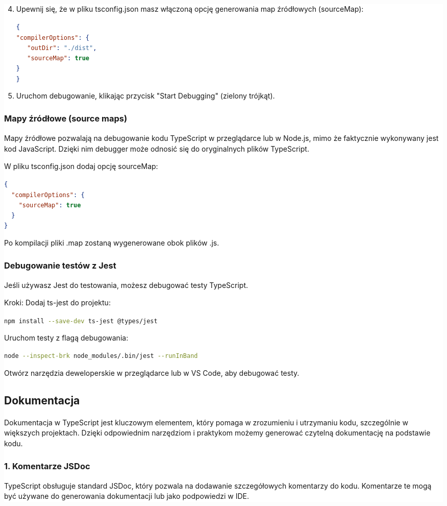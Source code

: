    ```json
   ```
4. Upewnij się, że w pliku tsconfig.json masz włączoną opcję generowania map źródłowych (sourceMap):
   ```json
   {
   "compilerOptions": {
      "outDir": "./dist",
      "sourceMap": true
   }
   }
   ```
5. Uruchom debugowanie, klikając przycisk "Start Debugging" (zielony trójkąt).

### Mapy źródłowe (source maps)
Mapy źródłowe pozwalają na debugowanie kodu TypeScript w przeglądarce lub w Node.js, mimo że faktycznie wykonywany jest kod JavaScript. Dzięki nim debugger może odnosić się do oryginalnych plików TypeScript.

W pliku tsconfig.json dodaj opcję sourceMap:
```json
{
  "compilerOptions": {
    "sourceMap": true
  }
}
```
Po kompilacji pliki .map zostaną wygenerowane obok plików .js.

### Debugowanie testów z Jest
Jeśli używasz Jest do testowania, możesz debugować testy TypeScript.

Kroki:
Dodaj ts-jest do projektu:
```bash
npm install --save-dev ts-jest @types/jest
```
Uruchom testy z flagą debugowania:
```bash
node --inspect-brk node_modules/.bin/jest --runInBand
```
Otwórz narzędzia deweloperskie w przeglądarce lub w VS Code, aby debugować testy.

## Dokumentacja

Dokumentacja w TypeScript jest kluczowym elementem, który pomaga w zrozumieniu i utrzymaniu kodu, szczególnie w większych projektach. Dzięki odpowiednim narzędziom i praktykom możemy generować czytelną dokumentację na podstawie kodu.

### 1. **Komentarze JSDoc**

TypeScript obsługuje standard JSDoc, który pozwala na dodawanie szczegółowych komentarzy do kodu. Komentarze te mogą być używane do generowania dokumentacji lub jako podpowiedzi w IDE.
